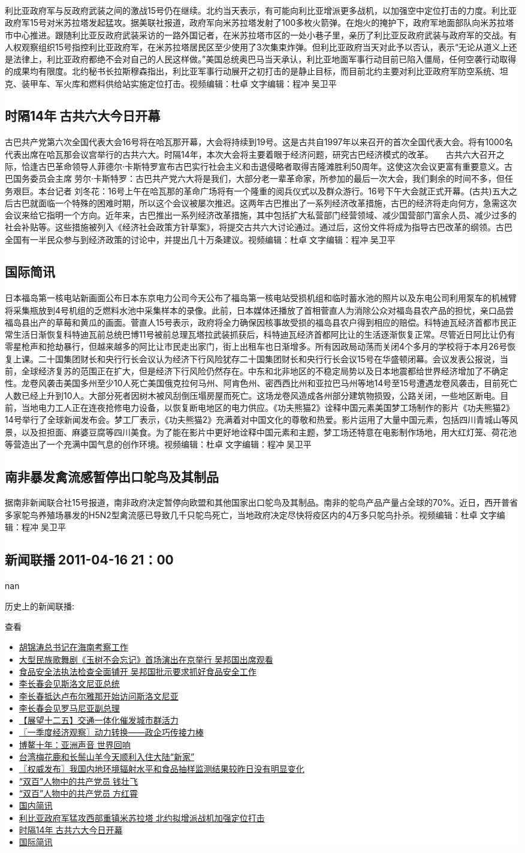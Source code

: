 
利比亚政府军与反政府武装之间的激战15号仍在继续。北约当天表示，有可能向利比亚增派更多战机，以加强空中定位打击的力度。利比亚政府军15号对米苏拉塔发起猛攻。据美联社报道，政府军向米苏拉塔发射了100多枚火箭弹。在炮火的掩护下，政府军地面部队向米苏拉塔市中心推进。跟随利比亚反政府武装采访的一路外国记者，在米苏拉塔市区的一处小巷子里，亲历了利比亚反政府武装与政府军的交战。有人权观察组织15号指控利比亚政府军，在米苏拉塔居民区至少使用了3次集束炸弹。但利比亚政府当天对此予以否认，表示“无论从道义上还是法律上，利比亚政府都绝不会对自己的人民这样做。”美国总统奥巴马当天承认，利比亚地面军事行动目前已陷入僵局，任何空袭行动取得的成果均有限度。北约秘书长拉斯穆森指出，利比亚军事行动展开之初打击的是静止目标，而目前北约主要对利比亚政府军防空系统、坦克、装甲车、军火库和燃料供给站实施定位打击。视频编辑：杜卓 文字编辑：程冲 吴卫平


## 时隔14年 古共六大今日开幕


古巴共产党第六次全国代表大会16号将在哈瓦那开幕，大会将持续到19号。这是古共自1997年以来召开的首次全国代表大会。将有1000名代表出席在哈瓦那会议宫举行的古共六大。时隔14年，本次大会将主要着眼于经济问题，研究古巴经济模式的改革。　　古共六大召开之际，恰逢古巴革命领导人菲德尔·卡斯特罗宣布古巴实行社会主义和击退侵略者取得吉隆滩胜利50周年。这使这次会议更富有重要意义。古巴国务委员会主席 劳尔·卡斯特罗：古巴共产党六大将是我们，大部分老一辈革命家，所参加的最后一次大会，我们剩余的时间不多，但任务艰巨。本台记者 刘冬花：16号上午在哈瓦那的革命广场将有一个隆重的阅兵仪式以及群众游行。16号下午大会就正式开幕。(古共)五大之后古巴就面临一个特殊的困难时期，所以这个会议被屡次推迟。这两年古巴推出了一系列经济改革措施，古巴的经济将走向何方，急需这次会议来给它指明一个方向。近年来，古巴推出一系列经济改革措施，其中包括扩大私营部门经营领域、减少国营部门富余人员、减少过多的社会补贴等。这些措施被列入《经济社会政策方针草案》，将提交古共六大讨论通过。通过后，这份文件将成为指导古巴改革的纲领。古巴全国有一半民众参与到经济政策的讨论中，并提出几十万条建议。视频编辑：杜卓 文字编辑：程冲 吴卫平


## 国际简讯


日本福岛第一核电站新画面公布日本东京电力公司今天公布了福岛第一核电站受损机组和临时蓄水池的照片以及东电公司利用泵车的机械臂将采集瓶放到4号机组的乏燃料水池中采集样本的录像。此前，日本媒体还播放了首相菅直人为消除公众对福岛县农产品的担忧，亲口品尝福岛县出产的草莓和黄瓜的画面。菅直人15号表示，政府将全力确保因核事故受损的福岛县农户得到相应的赔偿。科特迪瓦经济首都市民正常生活日渐恢复科特迪瓦前总统巴博11号被前总理瓦塔拉武装抓获后，科特迪瓦经济首都阿比让的生活逐渐恢复正常。尽管近日阿比让仍有零星枪声和抢劫暴行，但越来越多的阿比让市民走出家门，街上出租车也日渐增多。所有因政局动荡而关闭4个多月的学校将于本月26号恢复上课。二十国集团财长和央行行长会议认为经济下行风险犹存二十国集团财长和央行行长会议15号在华盛顿闭幕。会议发表公报说，当前，全球经济复苏的范围正在扩大，但是经济下行风险仍然存在。中东和北非地区的不稳定局势以及日本地震都给世界经济增加了不确定性。龙卷风袭击美国多州至少10人死亡美国俄克拉何马州、阿肯色州、密西西比州和亚拉巴马州等地14号至15号遭遇龙卷风袭击，目前死亡人数已经上升到10人。大部分死者因树木被风刮倒压塌房屋而死亡。这场龙卷风造成各州部分建筑物损毁，公路关闭，一些地区断电。目前，当地电力工人正在连夜抢修电力设备，以恢复断电地区的电力供应。《功夫熊猫2》诠释中国元素美国梦工场制作的影片《功夫熊猫2》14号举行了全球新闻发布会。梦工厂表示，《功夫熊猫2》充满着对中国文化的尊敬和热爱。影片运用了大量中国元素，包括四川青城山等风景，以及担担面、麻婆豆腐等四川美食。为了能在影片中更好地诠释中国元素和主题，梦工场还特意在电影制作场地，用大红灯笼、荷花池等营造出了一个充满中国气息的创作环境。视频编辑：杜卓 文字编辑：程冲 吴卫平


## 南非暴发禽流感暂停出口鸵鸟及其制品


据南非新闻联合社15号报道，南非政府决定暂停向欧盟和其他国家出口鸵鸟及其制品。南非的鸵鸟产品产量占全球的70%。近日，西开普省多家鸵鸟养殖场暴发的H5N2型禽流感已导致几千只鸵鸟死亡，当地政府决定尽快将疫区内的4万多只鸵鸟扑杀。视频编辑：杜卓 文字编辑：程冲 吴卫平


## 新闻联播 2011-04-16 21：00


nan






历史上的新闻联播:

 查看
 

* [胡锦涛总书记在海南考察工作](#胡锦涛总书记在海南考察工作)
* [大型民族歌舞剧《玉树不会忘记》首场演出在京举行 吴邦国出席观看](#大型民族歌舞剧《玉树不会忘记》首场演出在京举行-吴邦国出席观看)
* [食品安全法执法检查全面铺开 吴邦国批示要求抓好食品安全工作](#食品安全法执法检查全面铺开-吴邦国批示要求抓好食品安全工作)
* [李长春会见斯洛文尼亚总统](#李长春会见斯洛文尼亚总统)
* [李长春抵达卢布尔雅那开始访问斯洛文尼亚](#李长春抵达卢布尔雅那开始访问斯洛文尼亚)
* [李长春会见罗马尼亚副总理](#李长春会见罗马尼亚副总理)
* [【展望十二五】交通一体化催发城市群活力](#【展望十二五】交通一体化催发城市群活力)
* [〖一季度经济观察〗动力转换——政企巧传接力棒](#〖一季度经济观察〗动力转换——政企巧传接力棒)
* [博鳌十年：亚洲声音 世界回响](#博鳌十年：亚洲声音-世界回响)
* [台湾梅花鹿和长鬃山羊今天顺利入住大陆“新家”](#台湾梅花鹿和长鬃山羊今天顺利入住大陆“新家”)
* [〖权威发布〗我国内地环境辐射水平和食品抽样监测结果较昨日没有明显变化](#〖权威发布〗我国内地环境辐射水平和食品抽样监测结果较昨日没有明显变化)
* [“双百”人物中的共产党员 钱壮飞](#“双百”人物中的共产党员-钱壮飞)
* [“双百”人物中的共产党员 方红霄](#“双百”人物中的共产党员-方红霄)
* [国内简讯](#国内简讯)
* [利比亚政府军猛攻西部重镇米苏拉塔 北约拟增派战机加强定位打击](#利比亚政府军猛攻西部重镇米苏拉塔-北约拟增派战机加强定位打击)
* [时隔14年 古共六大今日开幕](#时隔14年-古共六大今日开幕)
* [国际简讯](#国际简讯)